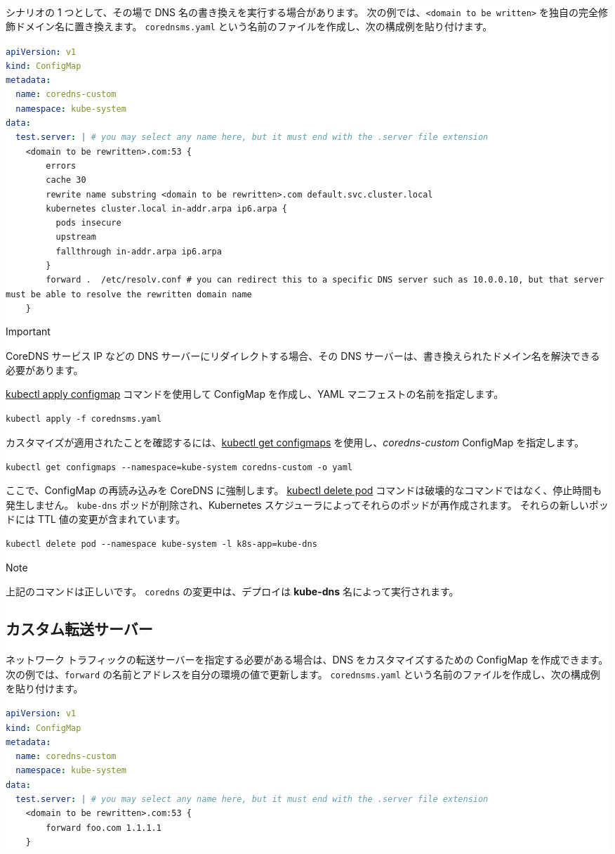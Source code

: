 シナリオの 1 つとして、その場で DNS 名の書き換えを実行する場合があります。 次の例では、`<domain to be written>` を独自の完全修飾ドメイン名に置き換えます。 `corednsms.yaml` という名前のファイルを作成し、次の構成例を貼り付けます。

```yaml
apiVersion: v1
kind: ConfigMap
metadata:
  name: coredns-custom
  namespace: kube-system
data:
  test.server: | # you may select any name here, but it must end with the .server file extension
    <domain to be rewritten>.com:53 {
        errors
        cache 30
        rewrite name substring <domain to be rewritten>.com default.svc.cluster.local
        kubernetes cluster.local in-addr.arpa ip6.arpa {
          pods insecure
          upstream
          fallthrough in-addr.arpa ip6.arpa
        }
        forward .  /etc/resolv.conf # you can redirect this to a specific DNS server such as 10.0.0.10, but that server must be able to resolve the rewritten domain name
    }
```

> [!IMPORTANT]
> CoreDNS サービス IP などの DNS サーバーにリダイレクトする場合、その DNS サーバーは、書き換えられたドメイン名を解決できる必要があります。

[kubectl apply configmap][kubectl-apply] コマンドを使用して ConfigMap を作成し、YAML マニフェストの名前を指定します。

```console
kubectl apply -f corednsms.yaml
```

カスタマイズが適用されたことを確認するには、[kubectl get configmaps][kubectl-get] を使用し、*coredns-custom* ConfigMap を指定します。

```
kubectl get configmaps --namespace=kube-system coredns-custom -o yaml
```

ここで、ConfigMap の再読み込みを CoreDNS に強制します。 [kubectl delete pod][kubectl delete] コマンドは破壊的なコマンドではなく、停止時間も発生しません。 `kube-dns` ポッドが削除され、Kubernetes スケジューラによってそれらのポッドが再作成されます。 それらの新しいポッドには TTL 値の変更が含まれています。

```console
kubectl delete pod --namespace kube-system -l k8s-app=kube-dns
```

> [!Note]
> 上記のコマンドは正しいです。 `coredns` の変更中は、デプロイは **kube-dns** 名によって実行されます。

## <a name="custom-forward-server"></a>カスタム転送サーバー

ネットワーク トラフィックの転送サーバーを指定する必要がある場合は、DNS をカスタマイズするための ConfigMap を作成できます。 次の例では、`forward` の名前とアドレスを自分の環境の値で更新します。 `corednsms.yaml` という名前のファイルを作成し、次の構成例を貼り付けます。

```yaml
apiVersion: v1
kind: ConfigMap
metadata:
  name: coredns-custom
  namespace: kube-system
data:
  test.server: | # you may select any name here, but it must end with the .server file extension
    <domain to be rewritten>.com:53 {
        forward foo.com 1.1.1.1
    }
```


[kubednsblog]: https://www.danielstechblog.io/using-custom-dns-server-for-domain-specific-name-resolution-with-azure-kubernetes-service/
[coredns]: https://coredns.io/
[corednsk8s]: https://kubernetes.io/docs/tasks/administer-cluster/dns-custom-nameservers/#coredns
[dnscache]: https://coredns.io/plugins/cache/
[kubectl-apply]: https://kubernetes.io/docs/reference/generated/kubectl/kubectl-commands#apply
[kubectl-get]: https://kubernetes.io/docs/reference/generated/kubectl/kubectl-commands#get
[kubectl delete]: https://kubernetes.io/docs/reference/generated/kubectl/kubectl-commands#delete
[coredns hosts]: https://coredns.io/plugins/hosts/
[concepts-network]: concepts-network.md
[aks-quickstart-cli]: kubernetes-walkthrough.md
[aks-quickstart-portal]: kubernetes-walkthrough-portal.md